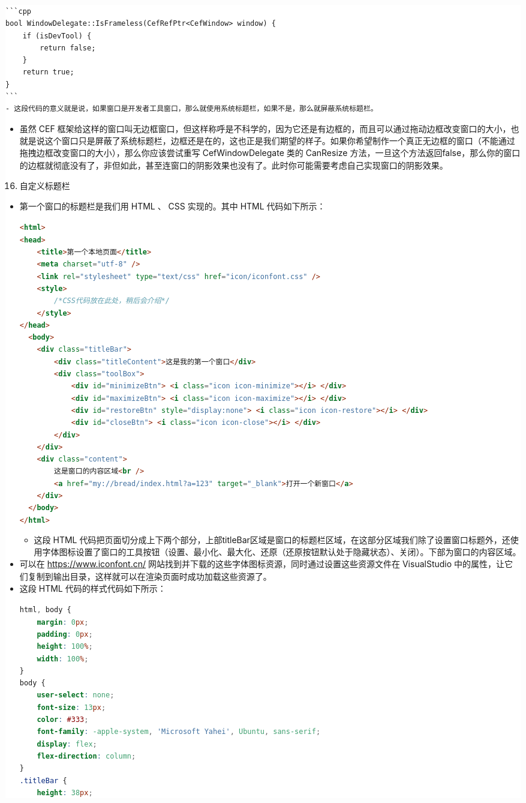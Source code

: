     ```cpp
    bool WindowDelegate::IsFrameless(CefRefPtr<CefWindow> window) {
        if (isDevTool) {
            return false;
        }
        return true;
    }
    ```
    - 这段代码的意义就是说，如果窗口是开发者工具窗口，那么就使用系统标题栏，如果不是，那么就屏蔽系统标题栏。
- 虽然 CEF 框架给这样的窗口叫无边框窗口，但这样称呼是不科学的，因为它还是有边框的，而且可以通过拖动边框改变窗口的大小，也就是说这个窗口只是屏蔽了系统标题栏，边框还是在的，这也正是我们期望的样子。如果你希望制作一个真正无边框的窗口（不能通过拖拽边框改变窗口的大小），那么你应该尝试重写 CefWindowDelegate 类的 CanResize 方法，一旦这个方法返回false，那么你的窗口的边框就彻底没有了，非但如此，甚至连窗口的阴影效果也没有了。此时你可能需要考虑自己实现窗口的阴影效果。

16. 自定义标题栏
- 第一个窗口的标题栏是我们用 HTML 、 CSS 实现的。其中 HTML 代码如下所示：
    ```html
    <html>
    <head>
        <title>第一个本地页面</title>
        <meta charset="utf-8" />
        <link rel="stylesheet" type="text/css" href="icon/iconfont.css" />
        <style>
            /*CSS代码放在此处，稍后会介绍*/
        </style>
    </head>
      <body>
        <div class="titleBar">
            <div class="titleContent">这是我的第一个窗口</div>
            <div class="toolBox">
                <div id="minimizeBtn"> <i class="icon icon-minimize"></i> </div>
                <div id="maximizeBtn"> <i class="icon icon-maximize"></i> </div>
                <div id="restoreBtn" style="display:none"> <i class="icon icon-restore"></i> </div>
                <div id="closeBtn"> <i class="icon icon-close"></i> </div>
            </div>
        </div>
        <div class="content">
            这是窗口的内容区域<br />
            <a href="my://bread/index.html?a=123" target="_blank">打开一个新窗口</a>
        </div>
      </body>
    </html>
    ```
    - 这段 HTML 代码把页面切分成上下两个部分，上部titleBar区域是窗口的标题栏区域，在这部分区域我们除了设置窗口标题外，还使用字体图标设置了窗口的工具按钮（设置、最小化、最大化、还原（还原按钮默认处于隐藏状态）、关闭）。下部为窗口的内容区域。
- 可以在 https://www.iconfont.cn/ 网站找到并下载的这些字体图标资源，同时通过设置这些资源文件在 VisualStudio 中的属性，让它们复制到输出目录，这样就可以在渲染页面时成功加载这些资源了。
- 这段 HTML 代码的样式代码如下所示：
    ```css
    html, body {
        margin: 0px;
        padding: 0px;
        height: 100%;
        width: 100%;
    }
    body {
        user-select: none;
        font-size: 13px;
        color: #333;
        font-family: -apple-system, 'Microsoft Yahei', Ubuntu, sans-serif;
        display: flex;
        flex-direction: column;
    }
    .titleBar {
        height: 38px;